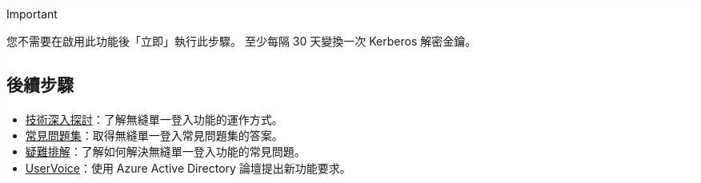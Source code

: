 >[!IMPORTANT]
>您不需要在啟用此功能後「立即」執行此步驟。 至少每隔 30 天變換一次 Kerberos 解密金鑰。

## <a name="next-steps"></a>後續步驟

- [技術深入探討](how-to-connect-sso-how-it-works.md)：了解無縫單一登入功能的運作方式。
- [常見問題集](how-to-connect-sso-faq.md)：取得無縫單一登入常見問題集的答案。
- [疑難排解](tshoot-connect-sso.md)：了解如何解決無縫單一登入功能的常見問題。
- [UserVoice](https://feedback.azure.com/forums/169401-azure-active-directory/category/160611-directory-synchronization-aad-connect)：使用 Azure Active Directory 論壇提出新功能要求。

